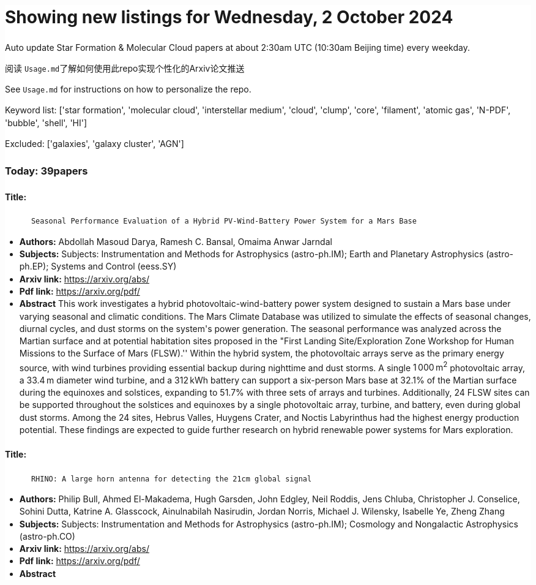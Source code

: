 # Showing new listings for Wednesday, 2 October 2024
Auto update Star Formation & Molecular Cloud papers at about 2:30am UTC (10:30am Beijing time) every weekday.


阅读 `Usage.md`了解如何使用此repo实现个性化的Arxiv论文推送

See `Usage.md` for instructions on how to personalize the repo. 


Keyword list: ['star formation', 'molecular cloud', 'interstellar medium', 'cloud', 'clump', 'core', 'filament', 'atomic gas', 'N-PDF', 'bubble', 'shell', 'HI']


Excluded: ['galaxies', 'galaxy cluster', 'AGN']


### Today: 39papers 
#### Title:
          Seasonal Performance Evaluation of a Hybrid PV-Wind-Battery Power System for a Mars Base
 - **Authors:** Abdollah Masoud Darya, Ramesh C. Bansal, Omaima Anwar Jarndal
 - **Subjects:** Subjects:
Instrumentation and Methods for Astrophysics (astro-ph.IM); Earth and Planetary Astrophysics (astro-ph.EP); Systems and Control (eess.SY)
 - **Arxiv link:** https://arxiv.org/abs/
 - **Pdf link:** https://arxiv.org/pdf/
 - **Abstract**
 This work investigates a hybrid photovoltaic-wind-battery power system designed to sustain a Mars base under varying seasonal and climatic conditions. The Mars Climate Database was utilized to simulate the effects of seasonal changes, diurnal cycles, and dust storms on the system's power generation. The seasonal performance was analyzed across the Martian surface and at potential habitation sites proposed in the "First Landing Site/Exploration Zone Workshop for Human Missions to the Surface of Mars (FLSW).'' Within the hybrid system, the photovoltaic arrays serve as the primary energy source, with wind turbines providing essential backup during nighttime and dust storms. A single $1\,000\,\mathrm{m}^2$ photovoltaic array, a $33.4\,\mathrm{m}$ diameter wind turbine, and a $312\,\mathrm{kWh}$ battery can support a six-person Mars base at $32.1\%$ of the Martian surface during the equinoxes and solstices, expanding to $51.7\%$ with three sets of arrays and turbines. Additionally, $24$ FLSW sites can be supported throughout the solstices and equinoxes by a single photovoltaic array, turbine, and battery, even during global dust storms. Among the $24$ sites, Hebrus Valles, Huygens Crater, and Noctis Labyrinthus had the highest energy production potential. These findings are expected to guide further research on hybrid renewable power systems for Mars exploration.
#### Title:
          RHINO: A large horn antenna for detecting the 21cm global signal
 - **Authors:** Philip Bull, Ahmed El-Makadema, Hugh Garsden, John Edgley, Neil Roddis, Jens Chluba, Christopher J. Conselice, Sohini Dutta, Katrine A. Glasscock, Ainulnabilah Nasirudin, Jordan Norris, Michael J. Wilensky, Isabelle Ye, Zheng Zhang
 - **Subjects:** Subjects:
Instrumentation and Methods for Astrophysics (astro-ph.IM); Cosmology and Nongalactic Astrophysics (astro-ph.CO)
 - **Arxiv link:** https://arxiv.org/abs/
 - **Pdf link:** https://arxiv.org/pdf/
 - **Abstract**